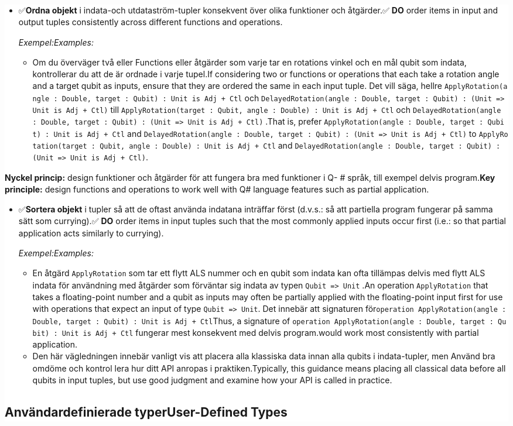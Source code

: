 - <span data-ttu-id="f3b54-163">✅**Ordna objekt** i indata-och utdataström-tupler konsekvent över olika funktioner och åtgärder.</span><span class="sxs-lookup"><span data-stu-id="f3b54-163">✅ **DO** order items in input and output tuples consistently   across different functions and operations.</span></span>

  <span data-ttu-id="f3b54-164">*Exempel:*</span><span class="sxs-lookup"><span data-stu-id="f3b54-164">*Examples:*</span></span>
  - <span data-ttu-id="f3b54-165">Om du överväger två eller Functions eller åtgärder som varje tar en rotations vinkel och en mål qubit som indata, kontrollerar du att de är ordnade i varje tupel.</span><span class="sxs-lookup"><span data-stu-id="f3b54-165">If considering two or functions or operations that each take a rotation angle and a target qubit as inputs, ensure that they are ordered the same in each input tuple.</span></span> <span data-ttu-id="f3b54-166">Det vill säga, hellre `ApplyRotation(angle : Double, target : Qubit) : Unit is Adj + Ctl` och `DelayedRotation(angle : Double, target : Qubit) : (Unit => Unit is Adj + Ctl)` till `ApplyRotation(target : Qubit, angle : Double) : Unit is Adj + Ctl` och `DelayedRotation(angle : Double, target : Qubit) : (Unit => Unit is Adj + Ctl)` .</span><span class="sxs-lookup"><span data-stu-id="f3b54-166">That is, prefer `ApplyRotation(angle : Double, target : Qubit) : Unit is Adj + Ctl` and `DelayedRotation(angle : Double, target : Qubit) : (Unit => Unit is Adj + Ctl)` to `ApplyRotation(target : Qubit, angle : Double) : Unit is Adj + Ctl` and `DelayedRotation(angle : Double, target : Qubit) : (Unit => Unit is Adj + Ctl)`.</span></span>

<span data-ttu-id="f3b54-167">**Nyckel princip:** design funktioner och åtgärder för att fungera bra med funktioner i Q- \# språk, till exempel delvis program.</span><span class="sxs-lookup"><span data-stu-id="f3b54-167">**Key principle:** design functions and operations to work well with Q\# language features such as partial application.</span></span>

- <span data-ttu-id="f3b54-168">✅**Sortera objekt** i tupler så att de oftast använda indatana inträffar först (d.v.s.: så att partiella program fungerar på samma sätt som currying).</span><span class="sxs-lookup"><span data-stu-id="f3b54-168">✅ **DO** order items in input tuples such that the most commonly   applied inputs occur first (i.e.: so that partial application   acts similarly to currying).</span></span>

  <span data-ttu-id="f3b54-169">*Exempel:*</span><span class="sxs-lookup"><span data-stu-id="f3b54-169">*Examples:*</span></span>
  - <span data-ttu-id="f3b54-170">En åtgärd `ApplyRotation` som tar ett flytt ALS nummer och en qubit som indata kan ofta tillämpas delvis med flytt ALS indata för användning med åtgärder som förväntar sig indata av typen `Qubit => Unit` .</span><span class="sxs-lookup"><span data-stu-id="f3b54-170">An operation `ApplyRotation` that takes a floating-point number and a qubit as inputs may often be partially applied with the floating-point input first for use with operations that expect an input of type `Qubit => Unit`.</span></span> <span data-ttu-id="f3b54-171">Det innebär att signaturen för`operation ApplyRotation(angle : Double, target : Qubit) : Unit is Adj + Ctl`</span><span class="sxs-lookup"><span data-stu-id="f3b54-171">Thus, a signature of `operation ApplyRotation(angle : Double, target : Qubit) : Unit is Adj + Ctl`</span></span>
      <span data-ttu-id="f3b54-172">fungerar mest konsekvent med delvis program.</span><span class="sxs-lookup"><span data-stu-id="f3b54-172">would work most consistently with partial application.</span></span>
  - <span data-ttu-id="f3b54-173">Den här vägledningen innebär vanligt vis att placera alla klassiska data innan alla qubits i indata-tupler, men Använd bra omdöme och kontrol lera hur ditt API anropas i praktiken.</span><span class="sxs-lookup"><span data-stu-id="f3b54-173">Typically, this guidance means placing all classical data   before all qubits in input tuples, but use good judgment and   examine how your API is called in practice.</span></span>

## <a name="user-defined-types"></a><span data-ttu-id="f3b54-174">Användardefinierade typer</span><span class="sxs-lookup"><span data-stu-id="f3b54-174">User-Defined Types</span></span>
